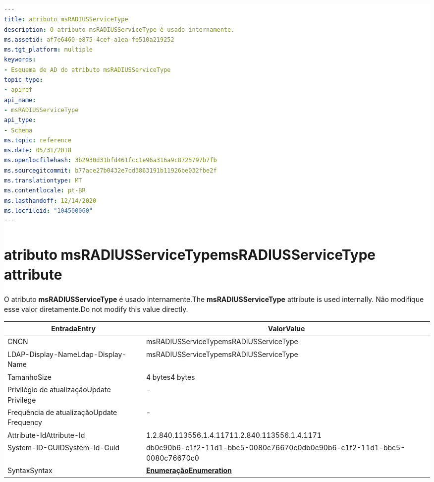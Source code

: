 ```yaml
---
title: atributo msRADIUSServiceType
description: O atributo msRADIUSServiceType é usado internamente.
ms.assetid: af7e6460-e875-4cef-a1ea-fe510a219252
ms.tgt_platform: multiple
keywords:
- Esquema de AD do atributo msRADIUSServiceType
topic_type:
- apiref
api_name:
- msRADIUSServiceType
api_type:
- Schema
ms.topic: reference
ms.date: 05/31/2018
ms.openlocfilehash: 3b2930d31bfd461fcc1e96a316a9c8725797b7fb
ms.sourcegitcommit: b77ace27b0432e7cd3863191b11926be032fbe2f
ms.translationtype: MT
ms.contentlocale: pt-BR
ms.lasthandoff: 12/14/2020
ms.locfileid: "104500060"
---
```

# <a name="msradiusservicetype-attribute"></a><span data-ttu-id="06788-104">atributo msRADIUSServiceType</span><span class="sxs-lookup"><span data-stu-id="06788-104">msRADIUSServiceType attribute</span></span>

<span data-ttu-id="06788-105">O atributo **msRADIUSServiceType** é usado internamente.</span><span class="sxs-lookup"><span data-stu-id="06788-105">The **msRADIUSServiceType** attribute is used internally.</span></span> <span data-ttu-id="06788-106">Não modifique esse valor diretamente.</span><span class="sxs-lookup"><span data-stu-id="06788-106">Do not modify this value directly.</span></span>



| <span data-ttu-id="06788-107">Entrada</span><span class="sxs-lookup"><span data-stu-id="06788-107">Entry</span></span> | <span data-ttu-id="06788-108">Valor</span><span class="sxs-lookup"><span data-stu-id="06788-108">Value</span></span> |
|-------------------|--------------------------------------|
| <span data-ttu-id="06788-109">CN</span><span class="sxs-lookup"><span data-stu-id="06788-109">CN</span></span>                | <span data-ttu-id="06788-110">msRADIUSServiceType</span><span class="sxs-lookup"><span data-stu-id="06788-110">msRADIUSServiceType</span></span>                  |
| <span data-ttu-id="06788-111">LDAP-Display-Name</span><span class="sxs-lookup"><span data-stu-id="06788-111">Ldap-Display-Name</span></span> | <span data-ttu-id="06788-112">msRADIUSServiceType</span><span class="sxs-lookup"><span data-stu-id="06788-112">msRADIUSServiceType</span></span>                  |
| <span data-ttu-id="06788-113">Tamanho</span><span class="sxs-lookup"><span data-stu-id="06788-113">Size</span></span>              | <span data-ttu-id="06788-114">4 bytes</span><span class="sxs-lookup"><span data-stu-id="06788-114">4 bytes</span></span>                              |
| <span data-ttu-id="06788-115">Privilégio de atualização</span><span class="sxs-lookup"><span data-stu-id="06788-115">Update Privilege</span></span>  | \-                                   |
| <span data-ttu-id="06788-116">Frequência de atualização</span><span class="sxs-lookup"><span data-stu-id="06788-116">Update Frequency</span></span>  | \-                                   |
| <span data-ttu-id="06788-117">Attribute-Id</span><span class="sxs-lookup"><span data-stu-id="06788-117">Attribute-Id</span></span>      | <span data-ttu-id="06788-118">1.2.840.113556.1.4.1171</span><span class="sxs-lookup"><span data-stu-id="06788-118">1.2.840.113556.1.4.1171</span></span>              |
| <span data-ttu-id="06788-119">System-ID-GUID</span><span class="sxs-lookup"><span data-stu-id="06788-119">System-Id-Guid</span></span>    | <span data-ttu-id="06788-120">db0c90b6-c1f2-11d1-bbc5-0080c76670c0</span><span class="sxs-lookup"><span data-stu-id="06788-120">db0c90b6-c1f2-11d1-bbc5-0080c76670c0</span></span> |
| <span data-ttu-id="06788-121">Syntax</span><span class="sxs-lookup"><span data-stu-id="06788-121">Syntax</span></span>            | [<span data-ttu-id="06788-122">**Enumeração**</span><span class="sxs-lookup"><span data-stu-id="06788-122">**Enumeration**</span></span>](s-enumeration.md) |
